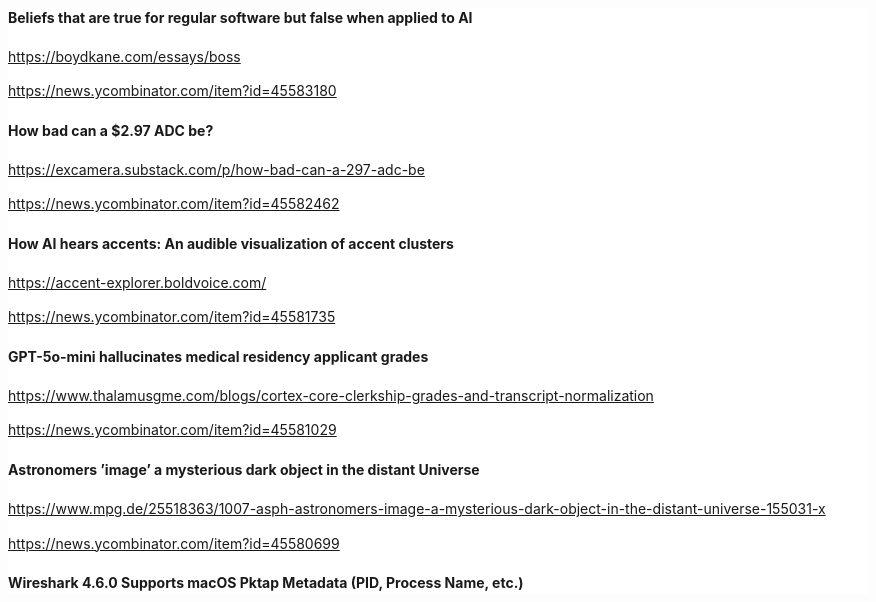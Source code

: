 <div class="minipage">

#### Beliefs that are true for regular software but false when applied to AI

<span style="color: blue!80!green"><https://boydkane.com/essays/boss></span>

<span style="color: black!50"><https://news.ycombinator.com/item?id=45583180></span>

</div>

<div class="minipage">

#### How bad can a \$2.97 ADC be?

<span style="color: blue!80!green"><https://excamera.substack.com/p/how-bad-can-a-297-adc-be></span>

<span style="color: black!50"><https://news.ycombinator.com/item?id=45582462></span>

</div>

<div class="minipage">

#### How AI hears accents: An audible visualization of accent clusters

<span style="color: blue!80!green"><https://accent-explorer.boldvoice.com/></span>

<span style="color: black!50"><https://news.ycombinator.com/item?id=45581735></span>

</div>

<div class="minipage">

#### GPT-5o-mini hallucinates medical residency applicant grades

<span style="color: blue!80!green"><https://www.thalamusgme.com/blogs/cortex-core-clerkship-grades-and-transcript-normalization></span>

<span style="color: black!50"><https://news.ycombinator.com/item?id=45581029></span>

</div>

<div class="minipage">

#### Astronomers ’image’ a mysterious dark object in the distant Universe

<span style="color: blue!80!green"><https://www.mpg.de/25518363/1007-asph-astronomers-image-a-mysterious-dark-object-in-the-distant-universe-155031-x></span>

<span style="color: black!50"><https://news.ycombinator.com/item?id=45580699></span>

</div>

<div class="minipage">

#### Wireshark 4.6.0 Supports macOS Pktap Metadata (PID, Process Name, etc.)
